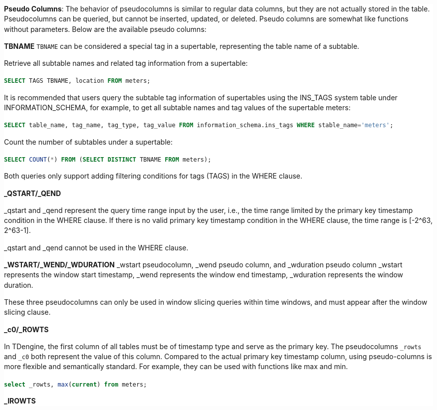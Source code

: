**Pseudo Columns**: The behavior of pseudocolumns is similar to regular data columns, but they are not actually stored in the table. Pseudocolumns can be queried, but cannot be inserted, updated, or deleted. Pseudo columns are somewhat like functions without parameters. Below are the available pseudo columns:

**TBNAME**
`TBNAME` can be considered a special tag in a supertable, representing the table name of a subtable.

Retrieve all subtable names and related tag information from a supertable:

```sql
SELECT TAGS TBNAME, location FROM meters;
```

It is recommended that users query the subtable tag information of supertables using the INS_TAGS system table under INFORMATION_SCHEMA, for example, to get all subtable names and tag values of the supertable meters:

```sql
SELECT table_name, tag_name, tag_type, tag_value FROM information_schema.ins_tags WHERE stable_name='meters';
```

Count the number of subtables under a supertable:

```sql
SELECT COUNT(*) FROM (SELECT DISTINCT TBNAME FROM meters);
```

Both queries only support adding filtering conditions for tags (TAGS) in the WHERE clause.

**\_QSTART/\_QEND**

\_qstart and \_qend represent the query time range input by the user, i.e., the time range limited by the primary key timestamp condition in the WHERE clause. If there is no valid primary key timestamp condition in the WHERE clause, the time range is [-2^63, 2^63-1].

\_qstart and \_qend cannot be used in the WHERE clause.

**\_WSTART/\_WEND/\_WDURATION**
\_wstart pseudocolumn, \_wend pseudo column, and \_wduration pseudo column
\_wstart represents the window start timestamp, \_wend represents the window end timestamp, \_wduration represents the window duration.

These three pseudocolumns can only be used in window slicing queries within time windows, and must appear after the window slicing clause.

**\_c0/\_ROWTS**

In TDengine, the first column of all tables must be of timestamp type and serve as the primary key. The pseudocolumns `_rowts` and `_c0` both represent the value of this column. Compared to the actual primary key timestamp column, using pseudo-columns is more flexible and semantically standard. For example, they can be used with functions like max and min.

```sql
select _rowts, max(current) from meters;
```

**\_IROWTS**
